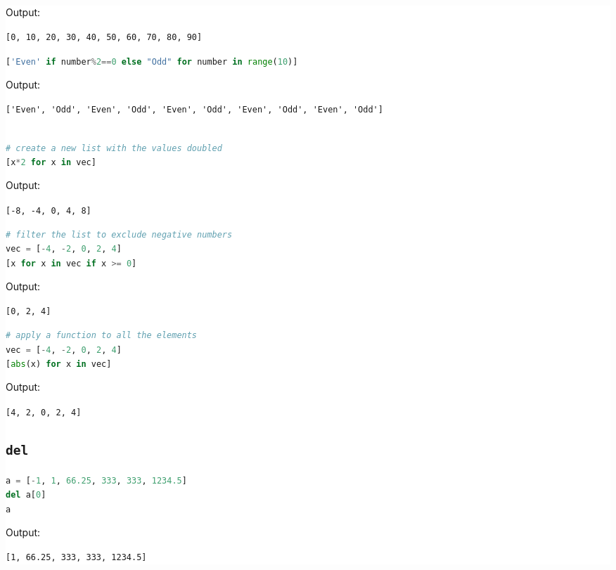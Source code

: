 Output:


    [0, 10, 20, 30, 40, 50, 60, 70, 80, 90]


```python
['Even' if number%2==0 else "Odd" for number in range(10)]
```

Output:


    ['Even', 'Odd', 'Even', 'Odd', 'Even', 'Odd', 'Even', 'Odd', 'Even', 'Odd']


```python

# create a new list with the values doubled
[x*2 for x in vec]
```

Output:


    [-8, -4, 0, 4, 8]


```python
# filter the list to exclude negative numbers
vec = [-4, -2, 0, 2, 4]
[x for x in vec if x >= 0]
```

Output:


    [0, 2, 4]


```python
# apply a function to all the elements
vec = [-4, -2, 0, 2, 4]
[abs(x) for x in vec]
```

Output:


    [4, 2, 0, 2, 4]

## `del`


```python
a = [-1, 1, 66.25, 333, 333, 1234.5]
del a[0]
a
```

Output:


    [1, 66.25, 333, 333, 1234.5]
